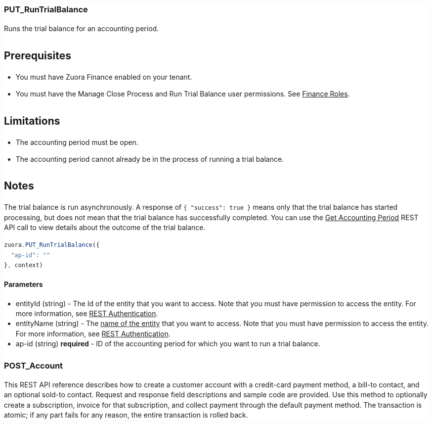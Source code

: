 ### PUT_RunTrialBalance
Runs the trial balance for an accounting period. 

Prerequisites
-------------

* You must have Zuora Finance enabled on your tenant.

* You must have the Manage Close Process and Run Trial Balance user permissions. See [Finance Roles](https://knowledgecenter.zuora.com/CF_Users_and_Administrators/A_Administrator_Settings/User_Roles/f_Finance_Roles).

          
Limitations 
-----------
 
 * The accounting period must be open.
 
 * The accounting period cannot already be in the process of running a trial balance.
 
Notes
-----
The trial balance is run asynchronously. A response of `{ "success": true }` means only that the trial balance has started processing, but does not mean that the trial balance has successfully completed. You can use the [Get Accounting Period](https://knowledgecenter.zuora.com/DC_Developers/REST_API/B_REST_API_reference/Accounting_Periods/Get_Accounting_Period) REST API call to view details about the outcome of the trial balance.



```js
zuora.PUT_RunTrialBalance({
  "ap-id": ""
}, context)
```

#### Parameters
* entityId (string) - The Id of the entity that you want to access. Note that you must have permission to access the entity. For more information, see [REST Authentication](https://www.zuora.com/developer/api-reference/#section/Authentication/Entity-Id-and-Entity-Name).
* entityName (string) - The [name of the entity](https://knowledgecenter.zuora.com/BB_Introducing_Z_Business/Multi-entity/B_Introduction_to_Entity_and_Entity_Hierarchy#Name_and_Display_Name) that you want to access. Note that you must have permission to access the entity. For more information, see [REST Authentication](https://www.zuora.com/developer/api-reference/#section/Authentication/Entity-Id-and-Entity-Name).
* ap-id (string) **required** - ID of the accounting period for which you want to run a trial balance.

### POST_Account
This REST API reference describes how to create a customer account with a credit-card payment method, a bill-to contact, and an optional sold-to contact. Request and response field descriptions and sample code are provided. Use this method to optionally create a subscription, invoice for that subscription, and collect payment through the default payment method. The transaction is atomic; if any part fails for any reason, the entire transaction is rolled back.
